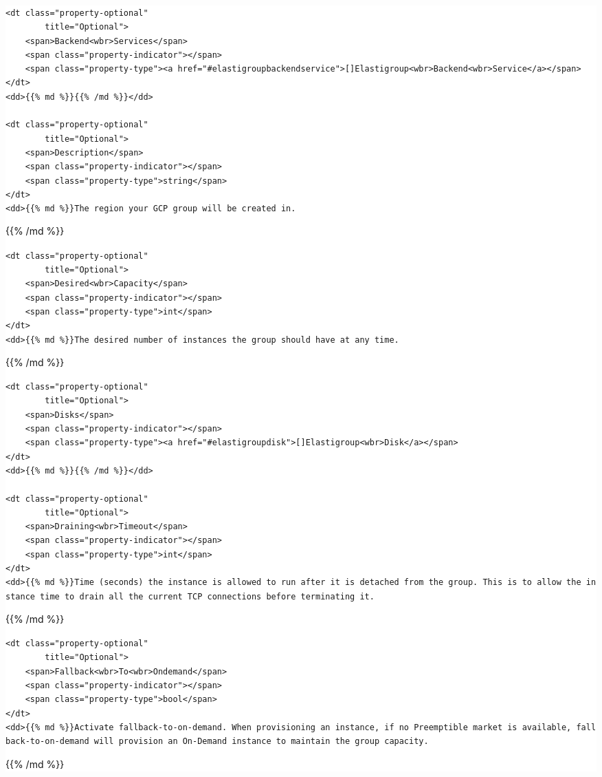     <dt class="property-optional"
            title="Optional">
        <span>Backend<wbr>Services</span>
        <span class="property-indicator"></span>
        <span class="property-type"><a href="#elastigroupbackendservice">[]Elastigroup<wbr>Backend<wbr>Service</a></span>
    </dt>
    <dd>{{% md %}}{{% /md %}}</dd>

    <dt class="property-optional"
            title="Optional">
        <span>Description</span>
        <span class="property-indicator"></span>
        <span class="property-type">string</span>
    </dt>
    <dd>{{% md %}}The region your GCP group will be created in.
{{% /md %}}</dd>

    <dt class="property-optional"
            title="Optional">
        <span>Desired<wbr>Capacity</span>
        <span class="property-indicator"></span>
        <span class="property-type">int</span>
    </dt>
    <dd>{{% md %}}The desired number of instances the group should have at any time.
{{% /md %}}</dd>

    <dt class="property-optional"
            title="Optional">
        <span>Disks</span>
        <span class="property-indicator"></span>
        <span class="property-type"><a href="#elastigroupdisk">[]Elastigroup<wbr>Disk</a></span>
    </dt>
    <dd>{{% md %}}{{% /md %}}</dd>

    <dt class="property-optional"
            title="Optional">
        <span>Draining<wbr>Timeout</span>
        <span class="property-indicator"></span>
        <span class="property-type">int</span>
    </dt>
    <dd>{{% md %}}Time (seconds) the instance is allowed to run after it is detached from the group. This is to allow the instance time to drain all the current TCP connections before terminating it.
{{% /md %}}</dd>

    <dt class="property-optional"
            title="Optional">
        <span>Fallback<wbr>To<wbr>Ondemand</span>
        <span class="property-indicator"></span>
        <span class="property-type">bool</span>
    </dt>
    <dd>{{% md %}}Activate fallback-to-on-demand. When provisioning an instance, if no Preemptible market is available, fallback-to-on-demand will provision an On-Demand instance to maintain the group capacity.
{{% /md %}}</dd>
